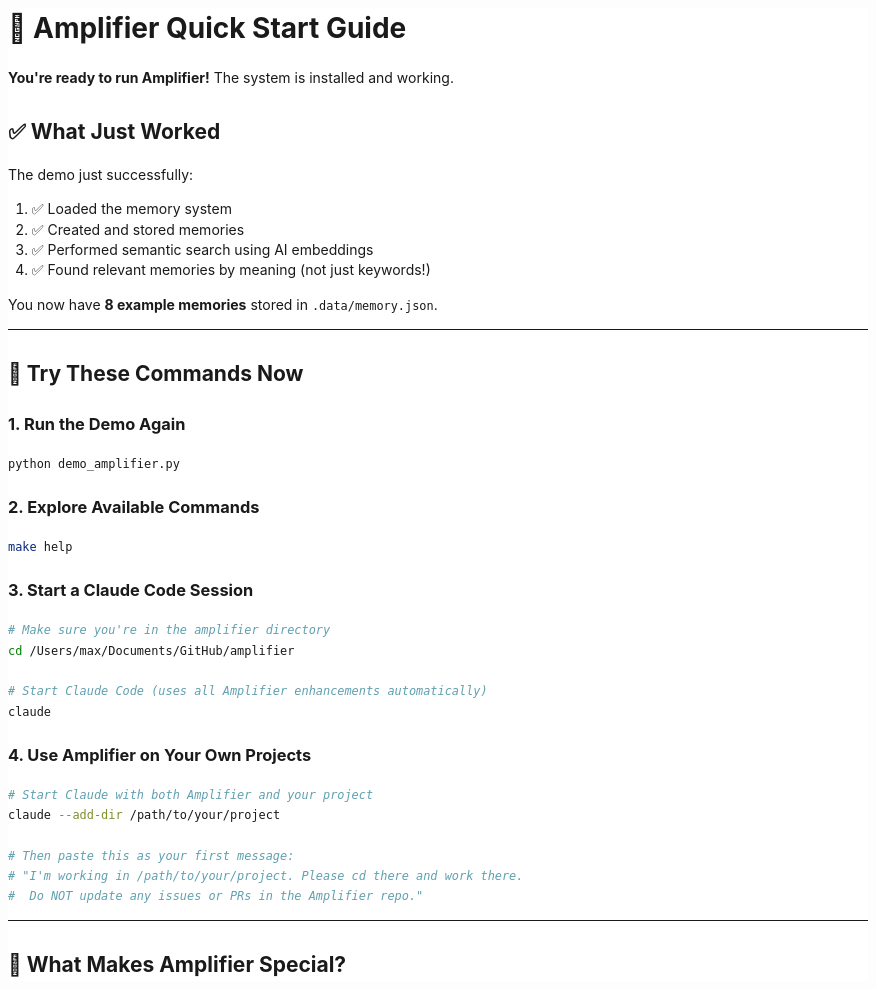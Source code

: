 # 🚀 Amplifier Quick Start Guide

**You're ready to run Amplifier!** The system is installed and working.

## ✅ What Just Worked

The demo just successfully:
1. ✅ Loaded the memory system
2. ✅ Created and stored memories
3. ✅ Performed semantic search using AI embeddings
4. ✅ Found relevant memories by meaning (not just keywords!)

You now have **8 example memories** stored in `.data/memory.json`.

---

## 🎯 Try These Commands Now

### 1. Run the Demo Again
```bash
python demo_amplifier.py
```

### 2. Explore Available Commands
```bash
make help
```

### 3. Start a Claude Code Session
```bash
# Make sure you're in the amplifier directory
cd /Users/max/Documents/GitHub/amplifier

# Start Claude Code (uses all Amplifier enhancements automatically)
claude
```

### 4. Use Amplifier on Your Own Projects
```bash
# Start Claude with both Amplifier and your project
claude --add-dir /path/to/your/project

# Then paste this as your first message:
# "I'm working in /path/to/your/project. Please cd there and work there.
#  Do NOT update any issues or PRs in the Amplifier repo."
```

---

## 🧠 What Makes Amplifier Special?
